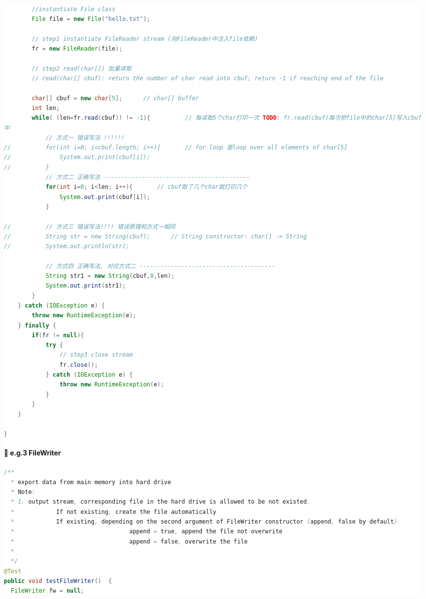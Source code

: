 ```java
        //instantiate File class
        File file = new File("hello.txt");

        // step1 instantiate FileReader stream (向FileReader中注入file依赖)
        fr = new FileReader(file);

        // step2 read(char[]) 批量读取 
        // read(char[] cbuf): return the number of char read into cbuf; return -1 if reaching end of the file

        char[] cbuf = new char[5];      // char[] buffer
        int len;
        while( (len=fr.read(cbuf)) != -1){          // 每读取5个char打印一次 TODO: fr.read(cbuf)每次把file中的char[5]写入cbuf中
            // 方式一 错误写法 !!!!!!
//          for(int i=0; i<cbuf.length; i++){       // for loop 是loop over all elements of char[5]
//              System.out.print(cbuf[i]);
//          }
            // 方式二 正确写法 ------------------------------------------
            for(int i=0; i<len; i++){       // cbuf取了几个char就打印几个
                System.out.print(cbuf[i]);
            }

//          // 方式三 错误写法!!!! 错误原理和方式一相同
//          String str = new String(cbuf);      // String constructor: char[] -> String
//          System.out.println(str);

            // 方式四 正确写法, 对应方式二 ---------------------------------------
            String str1 = new String(cbuf,0,len);
            System.out.print(str1);
        }
    } catch (IOException e) {
        throw new RuntimeException(e);
    } finally {
        if(fr != null){
            try {
                // step3 close stream
                fr.close();
            } catch (IOException e) {
                throw new RuntimeException(e);
            }
        }
    }

}
```
#### :gem: e.g.3  FileWriter

```java
/**
  * export data from main memory into hard drive
  * Note:
  * 1. output stream, corresponding file in the hard drive is allowed to be not existed.
  *            If not existing, create the file automatically
  *            If existing, depending on the second argument of FileWriter constructor (append, false by default)
  *                                 append = true, append the file not overwrite
  *                                 append = false, overwrite the file
  *
  */
@Test
public void testFileWriter()  {
  FileWriter fw = null;
```
